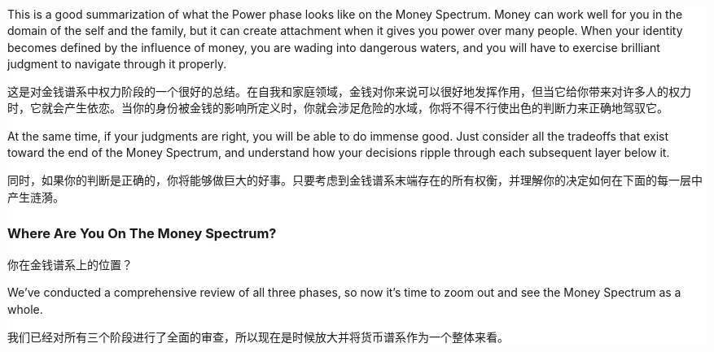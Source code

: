 This is a good summarization of what the Power phase looks like on the Money Spectrum. Money can work well for you in the domain of the self and the family, but it can create attachment when it gives you power over many people. When your identity becomes defined by the influence of money, you are wading into dangerous waters, and you will have to exercise brilliant judgment to navigate through it properly.  

这是对金钱谱系中权力阶段的一个很好的总结。在自我和家庭领域，金钱对你来说可以很好地发挥作用，但当它给你带来对许多人的权力时，它就会产生依恋。当你的身份被金钱的影响所定义时，你就会涉足危险的水域，你将不得不行使出色的判断力来正确地驾驭它。

At the same time, if your judgments are right, you will be able to do immense good. Just consider all the tradeoffs that exist toward the end of the Money Spectrum, and understand how your decisions ripple through each subsequent layer below it.  

同时，如果你的判断是正确的，你将能够做巨大的好事。只要考虑到金钱谱系末端存在的所有权衡，并理解你的决定如何在下面的每一层中产生涟漪。

### Where Are You On The Money Spectrum?  

你在金钱谱系上的位置？

We’ve conducted a comprehensive review of all three phases, so now it’s time to zoom out and see the Money Spectrum as a whole.  

我们已经对所有三个阶段进行了全面的审查，所以现在是时候放大并将货币谱系作为一个整体来看。
